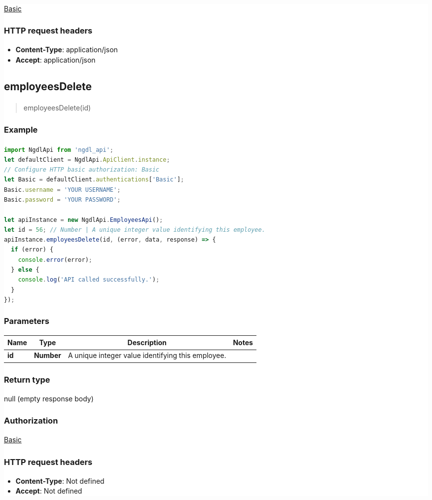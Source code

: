 [Basic](../README.md#Basic)

### HTTP request headers

- **Content-Type**: application/json
- **Accept**: application/json


## employeesDelete

> employeesDelete(id)



### Example

```javascript
import NgdlApi from 'ngdl_api';
let defaultClient = NgdlApi.ApiClient.instance;
// Configure HTTP basic authorization: Basic
let Basic = defaultClient.authentications['Basic'];
Basic.username = 'YOUR USERNAME';
Basic.password = 'YOUR PASSWORD';

let apiInstance = new NgdlApi.EmployeesApi();
let id = 56; // Number | A unique integer value identifying this employee.
apiInstance.employeesDelete(id, (error, data, response) => {
  if (error) {
    console.error(error);
  } else {
    console.log('API called successfully.');
  }
});
```

### Parameters


Name | Type | Description  | Notes
------------- | ------------- | ------------- | -------------
 **id** | **Number**| A unique integer value identifying this employee. | 

### Return type

null (empty response body)

### Authorization

[Basic](../README.md#Basic)

### HTTP request headers

- **Content-Type**: Not defined
- **Accept**: Not defined
